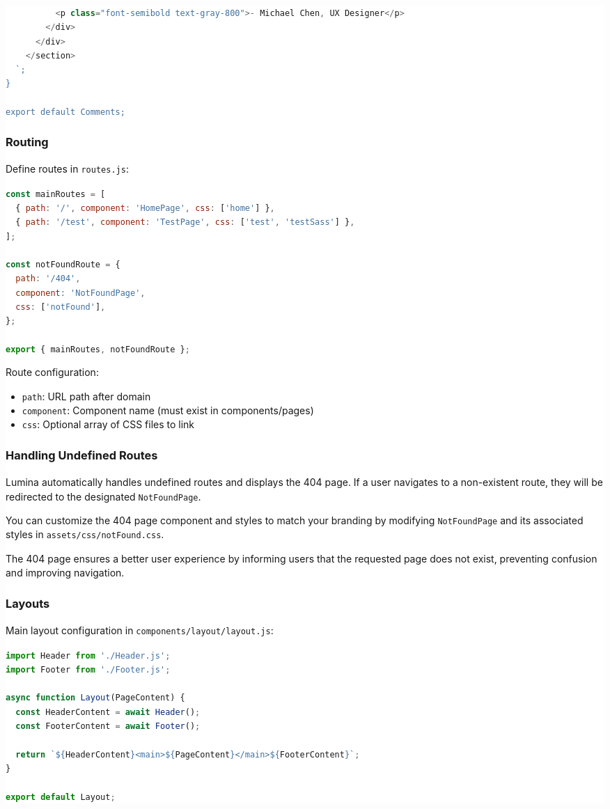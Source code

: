 ```javascript
          <p class="font-semibold text-gray-800">- Michael Chen, UX Designer</p>
        </div>
      </div>
    </section>
  `;
}

export default Comments;
```

### Routing

Define routes in `routes.js`:

```javascript
const mainRoutes = [
  { path: '/', component: 'HomePage', css: ['home'] },
  { path: '/test', component: 'TestPage', css: ['test', 'testSass'] },
];

const notFoundRoute = {
  path: '/404',
  component: 'NotFoundPage',
  css: ['notFound'],
};

export { mainRoutes, notFoundRoute };
```

Route configuration:

- `path`: URL path after domain
- `component`: Component name (must exist in components/pages)
- `css`: Optional array of CSS files to link

### Handling Undefined Routes

Lumina automatically handles undefined routes and displays the 404 page. If a user navigates to a non-existent route, they will be redirected to the designated `NotFoundPage`.

You can customize the 404 page component and styles to match your branding by modifying `NotFoundPage` and its associated styles in `assets/css/notFound.css`.

The 404 page ensures a better user experience by informing users that the requested page does not exist, preventing confusion and improving navigation.

### Layouts

Main layout configuration in `components/layout/layout.js`:

```javascript
import Header from './Header.js';
import Footer from './Footer.js';

async function Layout(PageContent) {
  const HeaderContent = await Header();
  const FooterContent = await Footer();

  return `${HeaderContent}<main>${PageContent}</main>${FooterContent}`;
}

export default Layout;
```
